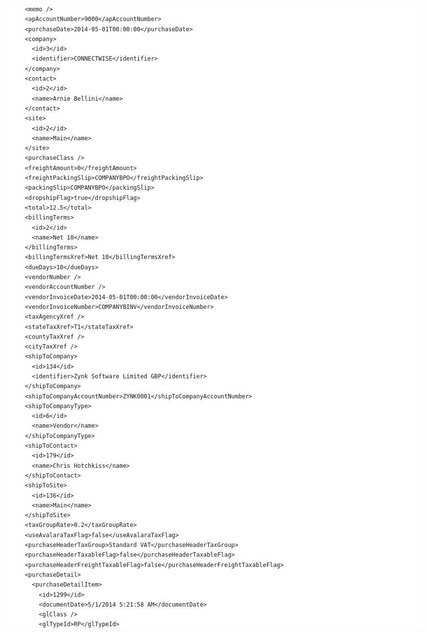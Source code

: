 ```
      <memo />
      <apAccountNumber>9000</apAccountNumber>
      <purchaseDate>2014-05-01T00:00:00</purchaseDate>
      <company>
        <id>3</id>
        <identifier>CONNECTWISE</identifier>
      </company>
      <contact>
        <id>2</id>
        <name>Arnie Bellini</name>
      </contact>
      <site>
        <id>2</id>
        <name>Main</name>
      </site>
      <purchaseClass />
      <freightAmount>0</freightAmount>
      <freightPackingSlip>COMPANYBPO</freightPackingSlip>
      <packingSlip>COMPANYBPO</packingSlip>
      <dropshipFlag>true</dropshipFlag>
      <total>12.5</total>
      <billingTerms>
        <id>2</id>
        <name>Net 10</name>
      </billingTerms>
      <billingTermsXref>Net 10</billingTermsXref>
      <dueDays>10</dueDays>
      <vendorNumber />
      <vendorAccountNumber />
      <vendorInvoiceDate>2014-05-01T00:00:00</vendorInvoiceDate>
      <vendorInvoiceNumber>COMPANYBINV</vendorInvoiceNumber>
      <taxAgencyXref />
      <stateTaxXref>T1</stateTaxXref>
      <countyTaxXref />
      <cityTaxXref />
      <shipToCompany>
        <id>134</id>
        <identifier>Zynk Software Limited GBP</identifier>
      </shipToCompany>
      <shipToCompanyAccountNumber>ZYNK0001</shipToCompanyAccountNumber>
      <shipToCompanyType>
        <id>6</id>
        <name>Vendor</name>
      </shipToCompanyType>
      <shipToContact>
        <id>179</id>
        <name>Chris Hotchkiss</name>
      </shipToContact>
      <shipToSite>
        <id>136</id>
        <name>Main</name>
      </shipToSite>
      <taxGroupRate>0.2</taxGroupRate>
      <useAvalaraTaxFlag>false</useAvalaraTaxFlag>
      <purchaseHeaderTaxGroup>Standard VAT</purchaseHeaderTaxGroup>
      <purchaseHeaderTaxableFlag>false</purchaseHeaderTaxableFlag>
      <purchaseHeaderFreightTaxableFlag>false</purchaseHeaderFreightTaxableFlag>
      <purchaseDetail>
        <purchaseDetailItem>
          <id>1299</id>
          <documentDate>5/1/2014 5:21:58 AM</documentDate>
          <glClass />
          <glTypeId>RP</glTypeId>
```